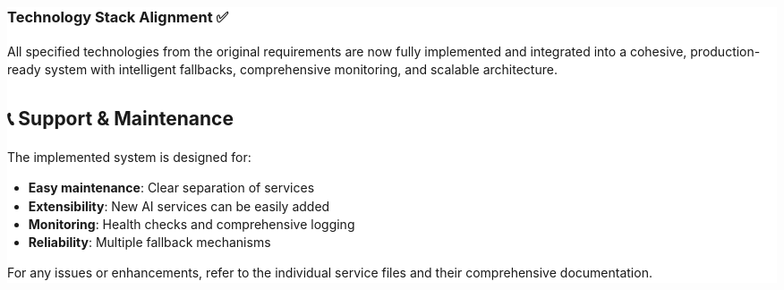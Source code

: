### Technology Stack Alignment ✅
All specified technologies from the original requirements are now fully implemented and integrated into a cohesive, production-ready system with intelligent fallbacks, comprehensive monitoring, and scalable architecture.

## 📞 Support & Maintenance

The implemented system is designed for:
- **Easy maintenance**: Clear separation of services
- **Extensibility**: New AI services can be easily added
- **Monitoring**: Health checks and comprehensive logging
- **Reliability**: Multiple fallback mechanisms

For any issues or enhancements, refer to the individual service files and their comprehensive documentation.